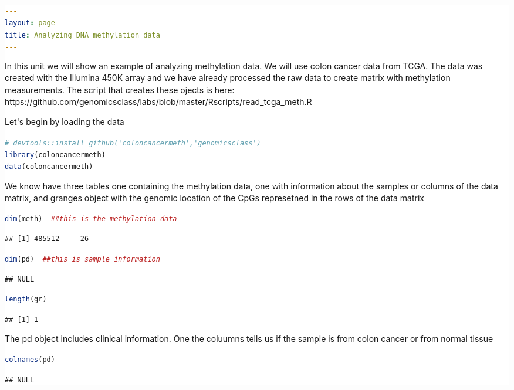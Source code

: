 ```yaml
---
layout: page
title: Analyzing DNA methylation data
---
```






In this unit we will show an example of analyzing methylation data. We will use colon cancer data from TCGA. The data was created with the Illumina 450K array and we have already processed the raw data to create matrix with methylation measurements. The script that creates these ojects is here: https://github.com/genomicsclass/labs/blob/master/Rscripts/read_tcga_meth.R

Let's begin by loading the data

```r
# devtools::install_github('coloncancermeth','genomicsclass')
library(coloncancermeth)
data(coloncancermeth)
```


We know have three tables one containing the methylation data, one with information about the samples or columns of the data matrix, and granges object with the genomic location of the CpGs represetned in the rows of the data matrix


```r
dim(meth)  ##this is the methylation data
```

```
## [1] 485512     26
```

```r
dim(pd)  ##this is sample information
```

```
## NULL
```

```r
length(gr)
```

```
## [1] 1
```


The pd object includes clinical information. One the coluumns tells us if the sample is from colon cancer or from normal tissue


```r
colnames(pd)
```

```
## NULL
```
